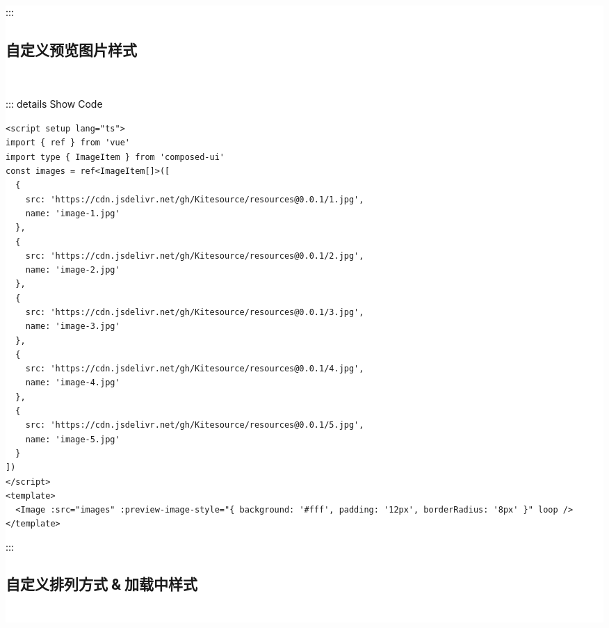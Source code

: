 
:::

## 自定义预览图片样式

<Image :src="images" :preview-image-style="{ background: '#fff', padding: '12px', borderRadius: '8px' }" loop />

::: details Show Code

```vue
<script setup lang="ts">
import { ref } from 'vue'
import type { ImageItem } from 'composed-ui'
const images = ref<ImageItem[]>([
  {
    src: 'https://cdn.jsdelivr.net/gh/Kitesource/resources@0.0.1/1.jpg',
    name: 'image-1.jpg'
  },
  {
    src: 'https://cdn.jsdelivr.net/gh/Kitesource/resources@0.0.1/2.jpg',
    name: 'image-2.jpg'
  },
  {
    src: 'https://cdn.jsdelivr.net/gh/Kitesource/resources@0.0.1/3.jpg',
    name: 'image-3.jpg'
  },
  {
    src: 'https://cdn.jsdelivr.net/gh/Kitesource/resources@0.0.1/4.jpg',
    name: 'image-4.jpg'
  },
  {
    src: 'https://cdn.jsdelivr.net/gh/Kitesource/resources@0.0.1/5.jpg',
    name: 'image-5.jpg'
  }
])
</script>
<template>
  <Image :src="images" :preview-image-style="{ background: '#fff', padding: '12px', borderRadius: '8px' }" loop />
</template>
```

:::

## 自定义排列方式 & 加载中样式

<Image
  :src="images"
  :space-props="{ width: 332, gap: 16 }"
  :spin-props="{ tip: 'loading', indicator: 'spin-line', color: '#fadb14' }"
  loop
/>
